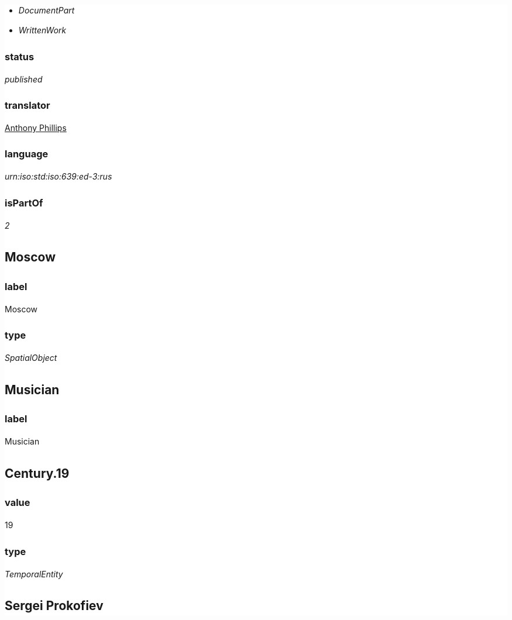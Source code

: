  - *DocumentPart*

 - *WrittenWork*

### status


*published*

### translator


[Anthony Phillips](#Anthony-Phillips)

### language


*urn:iso:std:iso:639:ed-3:rus*

### isPartOf


*2*

## Moscow

### label


Moscow

### type


*SpatialObject*

## Musician

### label


Musician

## Century.19

### value


19

### type


*TemporalEntity*

## Sergei Prokofiev

